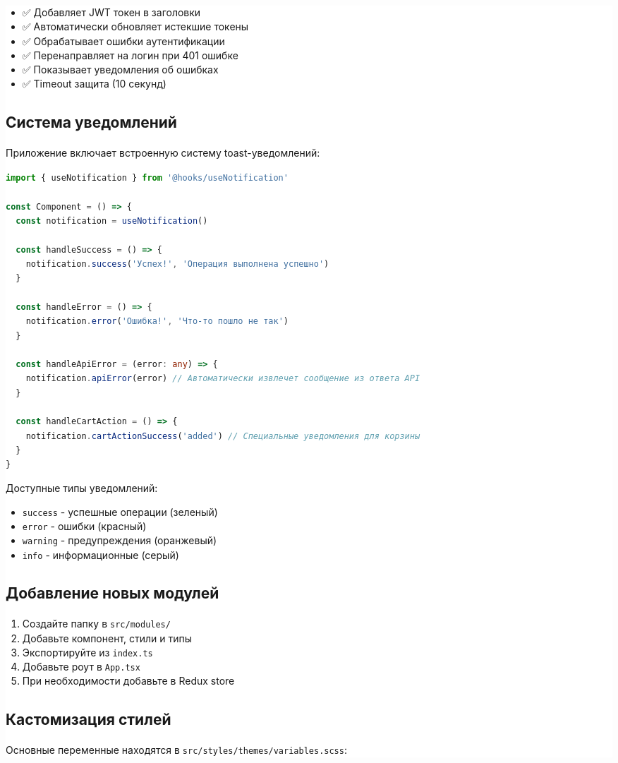 - ✅ Добавляет JWT токен в заголовки
- ✅ Автоматически обновляет истекшие токены
- ✅ Обрабатывает ошибки аутентификации
- ✅ Перенаправляет на логин при 401 ошибке
- ✅ Показывает уведомления об ошибках
- ✅ Timeout защита (10 секунд)

## Система уведомлений

Приложение включает встроенную систему toast-уведомлений:

```typescript
import { useNotification } from '@hooks/useNotification'

const Component = () => {
  const notification = useNotification()

  const handleSuccess = () => {
    notification.success('Успех!', 'Операция выполнена успешно')
  }

  const handleError = () => {
    notification.error('Ошибка!', 'Что-то пошло не так')
  }

  const handleApiError = (error: any) => {
    notification.apiError(error) // Автоматически извлечет сообщение из ответа API
  }

  const handleCartAction = () => {
    notification.cartActionSuccess('added') // Специальные уведомления для корзины
  }
}
```

Доступные типы уведомлений:
- `success` - успешные операции (зеленый)
- `error` - ошибки (красный)  
- `warning` - предупреждения (оранжевый)
- `info` - информационные (серый)

## Добавление новых модулей

1. Создайте папку в `src/modules/`
2. Добавьте компонент, стили и типы
3. Экспортируйте из `index.ts`
4. Добавьте роут в `App.tsx`
5. При необходимости добавьте в Redux store

## Кастомизация стилей

Основные переменные находятся в `src/styles/themes/variables.scss`:

